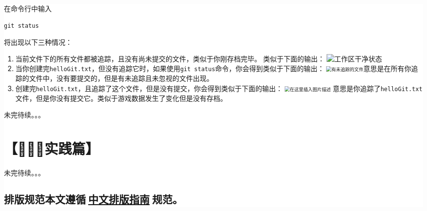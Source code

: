 在命令行中输入

```shell
git status
```

将出现以下三种情况：

1. 当前文件下的所有文件都被追踪，且没有尚未提交的文件，类似于你刚存档完毕。 类似于下面的输出：
   ![工作区干净状态](https://cdn.jsdelivr.net/gh/wholon/image@main/uPic/b3a34b77efe14ce18da55d95bff406c4.png)
2. 当你创建完`helloGit.txt`，但没有追踪它时，如果使用`git status`命令，你会得到类似于下面的输出：
   <img src="https://cdn.jsdelivr.net/gh/wholon/image@main/uPic/watermark,type_ZmFuZ3poZW5naGVpdGk,shadow_10,text_aHR0cHM6Ly9ibG9nLmNzZG4ubmV0L3dlaXhpbl80NDk5NjIzMg==,size_16,color_FFFFFF,t_70-20211102230117335.png" alt="有未追踪的文件" style="zoom:67%;" />意思是在所有你追踪的文件中，没有要提交的，但是有未追踪且未忽视的文件出现。
3. 创建完`helloGit.txt`，且追踪了这个文件，但是没有提交，你会得到类似于下面的输出：
   <img src="https://cdn.jsdelivr.net/gh/wholon/image@main/uPic/watermark,type_ZmFuZ3poZW5naGVpdGk,shadow_10,text_aHR0cHM6Ly9ibG9nLmNzZG4ubmV0L3dlaXhpbl80NDk5NjIzMg==,size_16,color_FFFFFF,t_70-20211102230128786.png" alt="在这里插入图片描述" style="zoom:67%;" />
   意思是你追踪了`helloGit.txt`文件，但是你没有提交它。类似于游戏数据发生了变化但是没有存档。

未完待续。。。

# 【🌟🌟🌟实践篇】

未完待续。。。



## 排版规范本文遵循 [中文排版指南](https://github.com/mzlogin/chinese-copywriting-guidelines) 规范。

[^为什么要使用git-core]: 1、为什么要使用`git-core`:  以前有个软件也叫`GIT`（GNU Interactive Tools），结果`Git`就只能叫`git-core`了。由于`Git`名气实在太大，后来就把`GNU Interactive Tools`改成`gnuit`，`git-core`正式改为`git`。
